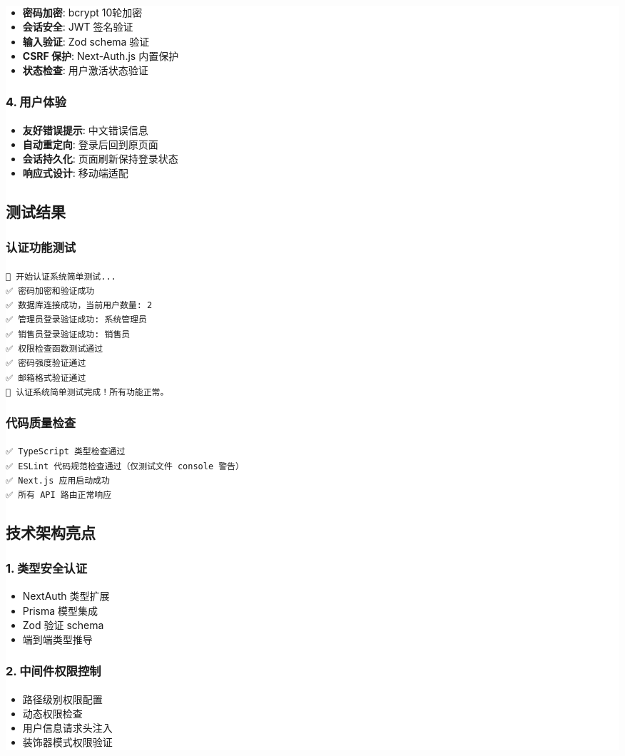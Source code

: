 - **密码加密**: bcrypt 10轮加密
- **会话安全**: JWT 签名验证
- **输入验证**: Zod schema 验证
- **CSRF 保护**: Next-Auth.js 内置保护
- **状态检查**: 用户激活状态验证

### 4. 用户体验

- **友好错误提示**: 中文错误信息
- **自动重定向**: 登录后回到原页面
- **会话持久化**: 页面刷新保持登录状态
- **响应式设计**: 移动端适配

## 测试结果

### 认证功能测试

```bash
🔐 开始认证系统简单测试...
✅ 密码加密和验证成功
✅ 数据库连接成功，当前用户数量: 2
✅ 管理员登录验证成功: 系统管理员
✅ 销售员登录验证成功: 销售员
✅ 权限检查函数测试通过
✅ 密码强度验证通过
✅ 邮箱格式验证通过
🎉 认证系统简单测试完成！所有功能正常。
```

### 代码质量检查

```bash
✅ TypeScript 类型检查通过
✅ ESLint 代码规范检查通过（仅测试文件 console 警告）
✅ Next.js 应用启动成功
✅ 所有 API 路由正常响应
```

## 技术架构亮点

### 1. 类型安全认证

- NextAuth 类型扩展
- Prisma 模型集成
- Zod 验证 schema
- 端到端类型推导

### 2. 中间件权限控制

- 路径级别权限配置
- 动态权限检查
- 用户信息请求头注入
- 装饰器模式权限验证
